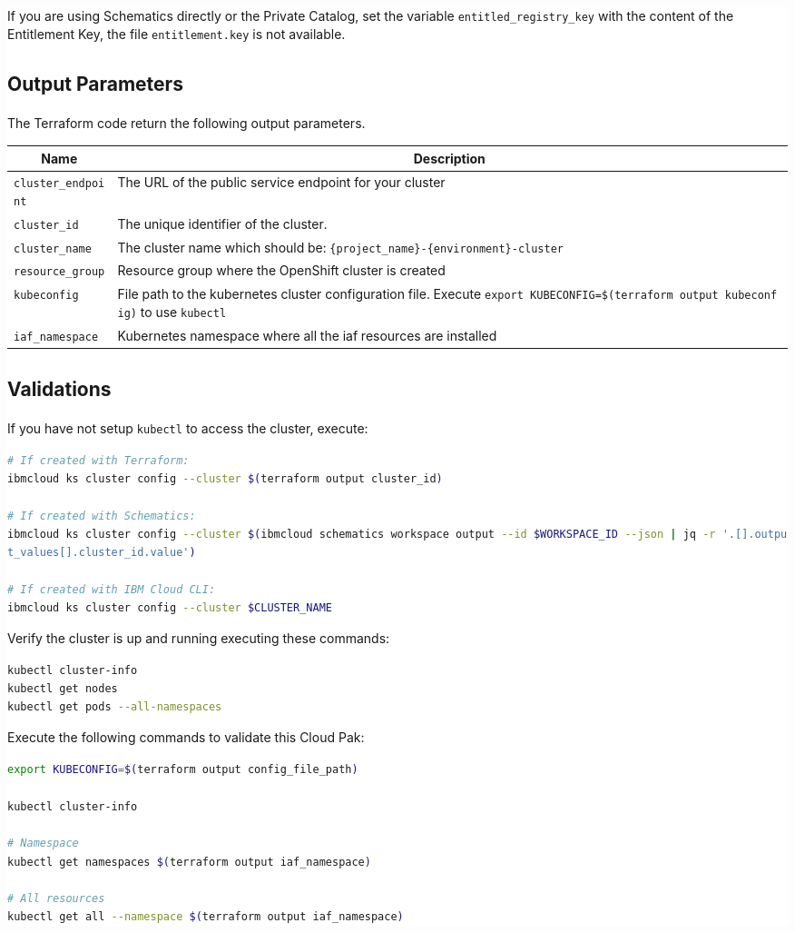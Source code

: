 If you are using Schematics directly or the Private Catalog, set the variable `entitled_registry_key` with the content of the Entitlement Key, the file `entitlement.key` is not available.

## Output Parameters

The Terraform code return the following output parameters.

| Name               | Description                                                                                                                         |
| ------------------ | ----------------------------------------------------------------------------------------------------------------------------------- |
| `cluster_endpoint` | The URL of the public service endpoint for your cluster                                                                             |
| `cluster_id`       | The unique identifier of the cluster.                                                                                               |
| `cluster_name`     | The cluster name which should be: `{project_name}-{environment}-cluster`                                                            |
| `resource_group`   | Resource group where the OpenShift cluster is created                                                                               |
| `kubeconfig`       | File path to the kubernetes cluster configuration file. Execute `export KUBECONFIG=$(terraform output kubeconfig)` to use `kubectl` |                                                                                        |
| `iaf_namespace` | Kubernetes namespace where all the iaf resources are installed                                                                     |

## Validations

If you have not setup `kubectl` to access the cluster, execute:

```bash
# If created with Terraform:
ibmcloud ks cluster config --cluster $(terraform output cluster_id)

# If created with Schematics:
ibmcloud ks cluster config --cluster $(ibmcloud schematics workspace output --id $WORKSPACE_ID --json | jq -r '.[].output_values[].cluster_id.value')

# If created with IBM Cloud CLI:
ibmcloud ks cluster config --cluster $CLUSTER_NAME
```

Verify the cluster is up and running executing these commands:

```bash
kubectl cluster-info
kubectl get nodes
kubectl get pods --all-namespaces
```

Execute the following commands to validate this Cloud Pak:

```bash
export KUBECONFIG=$(terraform output config_file_path)

kubectl cluster-info

# Namespace
kubectl get namespaces $(terraform output iaf_namespace)

# All resources
kubectl get all --namespace $(terraform output iaf_namespace)
```
